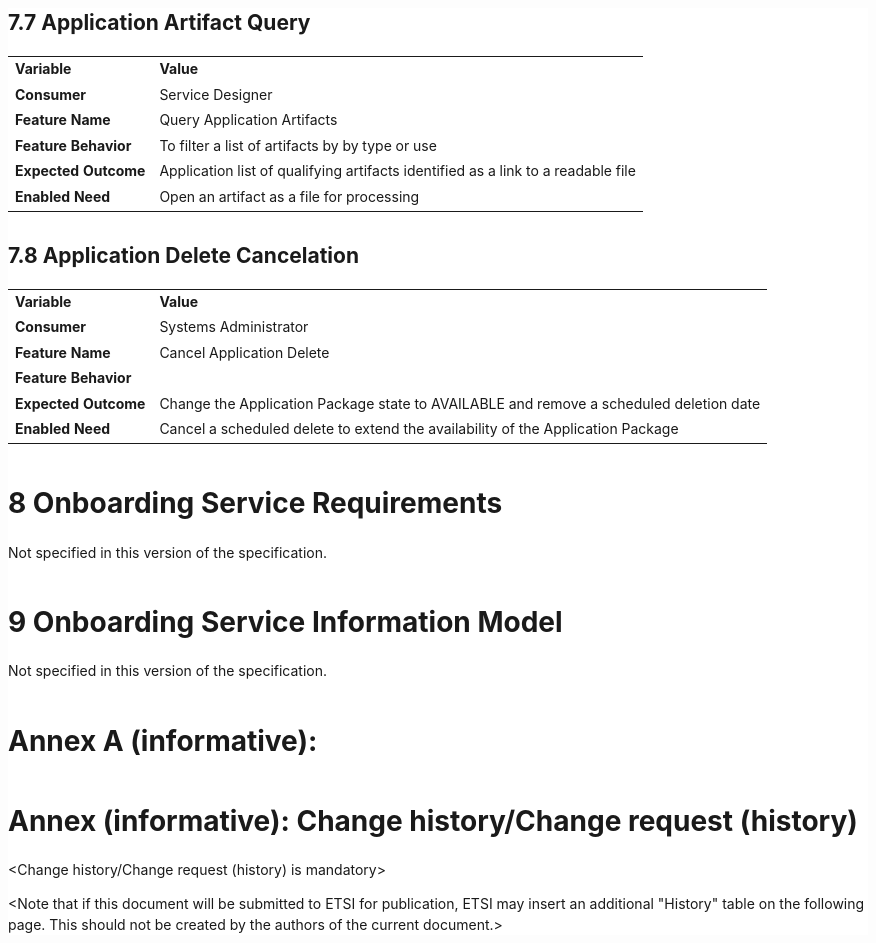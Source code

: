## 7.7 Application Artifact Query

|  |  |
| --- | --- |
| **Variable** | **Value** |
| **Consumer** | Service Designer |
| **Feature Name** | Query Application Artifacts |
| **Feature Behavior** | To filter a list of artifacts by by type or use |
| **Expected Outcome** | Application list of qualifying artifacts identified as a link to a readable file |
| **Enabled Need** | Open an artifact as a file for processing |

## 7.8 Application Delete Cancelation

|  |  |
| --- | --- |
| **Variable** | **Value** |
| **Consumer** | Systems Administrator |
| **Feature Name** | Cancel Application Delete |
| **Feature Behavior** |  |
| **Expected Outcome** | Change the Application Package state to AVAILABLE and remove a scheduled deletion date |
| **Enabled Need** | Cancel a scheduled delete to extend the availability of the Application Package |

# 8 Onboarding Service Requirements

Not specified in this version of the specification.

# 9 Onboarding Service Information Model

Not specified in this version of the specification.

# Annex A (informative):

# Annex (informative): Change history/Change request (history)

<Change history/Change request (history) is mandatory>
<Please delete the sample entries below and replace with entries for this document>

<Note that if this document will be submitted to ETSI for publication, ETSI may insert an additional "History" table on the following page. This should not be created by the authors of the current document.>
